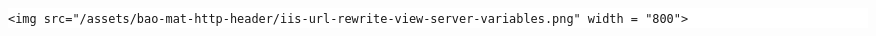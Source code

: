     <img src="/assets/bao-mat-http-header/iis-url-rewrite-view-server-variables.png" width = "800">
</div>
<div class="thecap"></div>
</div>

<div class="imgcap">
<div >